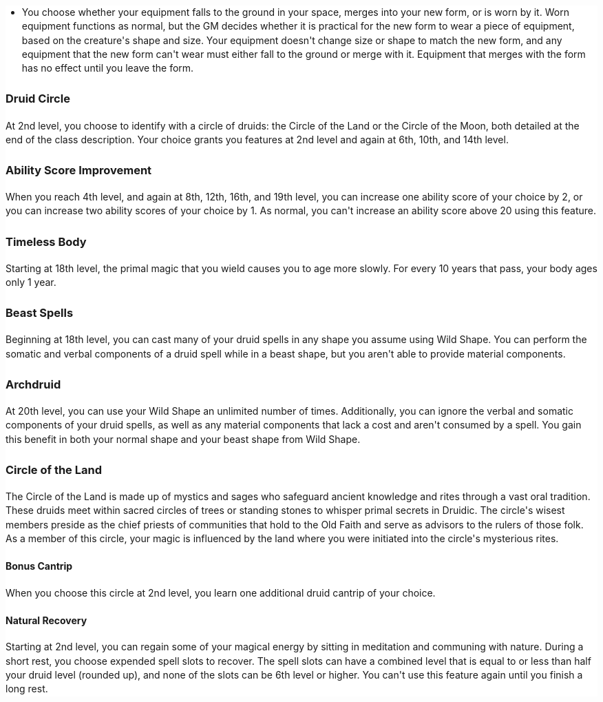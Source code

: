 * You choose whether your equipment falls to the ground in your space, merges into your new form, or is worn by it. Worn equipment functions as normal, but the GM decides whether it is practical for the new form to wear a piece of equipment, based on the creature's shape and size. Your equipment doesn't change size or shape to match the new form, and any equipment that the new form can't wear must either fall to the ground or merge with it. Equipment that merges with the form has no effect until you leave the form.

### Druid Circle
At 2nd level, you choose to identify with a circle of druids: the Circle of the Land or the Circle of the Moon, both detailed at the end of the class description. Your choice grants you features at 2nd level and again at 6th, 10th, and 14th level.

### Ability Score Improvement
When you reach 4th level, and again at 8th, 12th, 16th, and 19th level, you can increase one ability score of your choice by 2, or you can increase two ability scores of your choice by 1. As normal, you can't increase an ability score above 20 using this feature.

### Timeless Body
Starting at 18th level, the primal magic that you wield causes you to age more slowly. For every 10 years that pass, your body ages only 1 year.

### Beast Spells
Beginning at 18th level, you can cast many of your druid spells in any shape you assume using Wild Shape. You can perform the somatic and verbal components of a druid spell while in a beast shape, but you aren't able to provide material components.

### Archdruid
At 20th level, you can use your Wild Shape an unlimited number of times.
Additionally, you can ignore the verbal and somatic components of your druid spells, as well as any material components that lack a cost and aren't consumed by a spell. You gain this benefit in both your normal shape and your beast shape from Wild Shape.

### Circle of the Land
The Circle of the Land is made up of mystics and sages who safeguard ancient knowledge and rites through a vast oral tradition. These druids meet within sacred circles of trees or standing stones to whisper primal secrets in Druidic. The circle's wisest members preside as the chief priests of communities that hold to the Old Faith and serve as advisors to the rulers of those folk. As a member of this circle, your magic is influenced by the land where you were initiated into the circle's mysterious rites.

#### Bonus Cantrip
When you choose this circle at 2nd level, you learn one additional druid cantrip of your choice.

#### Natural Recovery
Starting at 2nd level, you can regain some of your magical energy by sitting in meditation and communing with nature. During a short rest, you choose expended spell slots to recover. The spell slots can have a combined level that is equal to or less than half your druid level (rounded up), and none of the slots can be 6th level or higher. You can't use this feature again until you finish a long rest.
